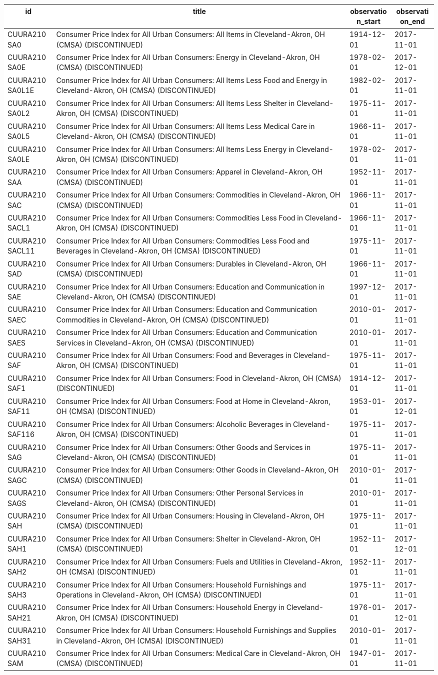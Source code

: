 | id              | title                                                                                                                                   | observation_start   | observation_end   |
|-----------------|-----------------------------------------------------------------------------------------------------------------------------------------|---------------------|-------------------|
| CUURA210SA0     | Consumer Price Index for All Urban Consumers: All Items in Cleveland-Akron, OH (CMSA) (DISCONTINUED)                                    | 1914-12-01          | 2017-11-01        |
| CUURA210SA0E    | Consumer Price Index for All Urban Consumers: Energy in Cleveland-Akron, OH (CMSA) (DISCONTINUED)                                       | 1978-02-01          | 2017-12-01        |
| CUURA210SA0L1E  | Consumer Price Index for All Urban Consumers: All Items Less Food and Energy in Cleveland-Akron, OH (CMSA) (DISCONTINUED)               | 1982-02-01          | 2017-11-01        |
| CUURA210SA0L2   | Consumer Price Index for All Urban Consumers: All Items Less Shelter in Cleveland-Akron, OH (CMSA) (DISCONTINUED)                       | 1975-11-01          | 2017-11-01        |
| CUURA210SA0L5   | Consumer Price Index for All Urban Consumers: All Items Less Medical Care in Cleveland-Akron, OH (CMSA) (DISCONTINUED)                  | 1966-11-01          | 2017-11-01        |
| CUURA210SA0LE   | Consumer Price Index for All Urban Consumers: All Items Less Energy in Cleveland-Akron, OH (CMSA) (DISCONTINUED)                        | 1978-02-01          | 2017-11-01        |
| CUURA210SAA     | Consumer Price Index for All Urban Consumers: Apparel in Cleveland-Akron, OH (CMSA) (DISCONTINUED)                                      | 1952-11-01          | 2017-11-01        |
| CUURA210SAC     | Consumer Price Index for All Urban Consumers: Commodities in Cleveland-Akron, OH (CMSA) (DISCONTINUED)                                  | 1966-11-01          | 2017-11-01        |
| CUURA210SACL1   | Consumer Price Index for All Urban Consumers: Commodities Less Food in Cleveland-Akron, OH (CMSA) (DISCONTINUED)                        | 1966-11-01          | 2017-11-01        |
| CUURA210SACL11  | Consumer Price Index for All Urban Consumers: Commodities Less Food and Beverages in Cleveland-Akron, OH (CMSA) (DISCONTINUED)          | 1975-11-01          | 2017-11-01        |
| CUURA210SAD     | Consumer Price Index for All Urban Consumers: Durables in Cleveland-Akron, OH (CMSA) (DISCONTINUED)                                     | 1966-11-01          | 2017-11-01        |
| CUURA210SAE     | Consumer Price Index for All Urban Consumers: Education and Communication in Cleveland-Akron, OH (CMSA) (DISCONTINUED)                  | 1997-12-01          | 2017-11-01        |
| CUURA210SAEC    | Consumer Price Index for All Urban Consumers: Education and Communication Commodities in Cleveland-Akron, OH (CMSA) (DISCONTINUED)      | 2010-01-01          | 2017-11-01        |
| CUURA210SAES    | Consumer Price Index for All Urban Consumers: Education and Communication Services in Cleveland-Akron, OH (CMSA) (DISCONTINUED)         | 2010-01-01          | 2017-11-01        |
| CUURA210SAF     | Consumer Price Index for All Urban Consumers: Food and Beverages in Cleveland-Akron, OH (CMSA) (DISCONTINUED)                           | 1975-11-01          | 2017-11-01        |
| CUURA210SAF1    | Consumer Price Index for All Urban Consumers: Food in Cleveland-Akron, OH (CMSA) (DISCONTINUED)                                         | 1914-12-01          | 2017-11-01        |
| CUURA210SAF11   | Consumer Price Index for All Urban Consumers: Food at Home in Cleveland-Akron, OH (CMSA) (DISCONTINUED)                                 | 1953-01-01          | 2017-12-01        |
| CUURA210SAF116  | Consumer Price Index for All Urban Consumers: Alcoholic Beverages in Cleveland-Akron, OH (CMSA) (DISCONTINUED)                          | 1975-11-01          | 2017-11-01        |
| CUURA210SAG     | Consumer Price Index for All Urban Consumers: Other Goods and Services in Cleveland-Akron, OH (CMSA) (DISCONTINUED)                     | 1975-11-01          | 2017-11-01        |
| CUURA210SAGC    | Consumer Price Index for All Urban Consumers: Other Goods in Cleveland-Akron, OH (CMSA) (DISCONTINUED)                                  | 2010-01-01          | 2017-11-01        |
| CUURA210SAGS    | Consumer Price Index for All Urban Consumers: Other Personal Services in Cleveland-Akron, OH (CMSA) (DISCONTINUED)                      | 2010-01-01          | 2017-11-01        |
| CUURA210SAH     | Consumer Price Index for All Urban Consumers: Housing in Cleveland-Akron, OH (CMSA) (DISCONTINUED)                                      | 1975-11-01          | 2017-11-01        |
| CUURA210SAH1    | Consumer Price Index for All Urban Consumers: Shelter in Cleveland-Akron, OH (CMSA) (DISCONTINUED)                                      | 1952-11-01          | 2017-12-01        |
| CUURA210SAH2    | Consumer Price Index for All Urban Consumers: Fuels and Utilities in Cleveland-Akron, OH (CMSA) (DISCONTINUED)                          | 1952-11-01          | 2017-11-01        |
| CUURA210SAH3    | Consumer Price Index for All Urban Consumers: Household Furnishings and Operations in Cleveland-Akron, OH (CMSA) (DISCONTINUED)         | 1975-11-01          | 2017-11-01        |
| CUURA210SAH21   | Consumer Price Index for All Urban Consumers: Household Energy in Cleveland-Akron, OH (CMSA) (DISCONTINUED)                             | 1976-01-01          | 2017-12-01        |
| CUURA210SAH31   | Consumer Price Index for All Urban Consumers: Household Furnishings and Supplies in Cleveland-Akron, OH (CMSA) (DISCONTINUED)           | 2010-01-01          | 2017-11-01        |
| CUURA210SAM     | Consumer Price Index for All Urban Consumers: Medical Care in Cleveland-Akron, OH (CMSA) (DISCONTINUED)                                 | 1947-01-01          | 2017-11-01        |